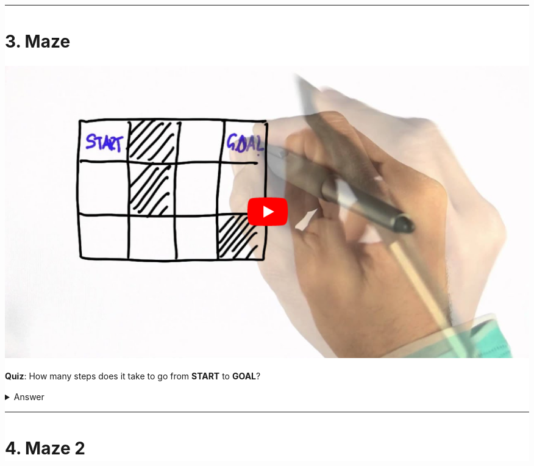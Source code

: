
---

# 3. Maze

[![astar-sebastian2](images/l3/astar-sebastian2.png)](https://youtu.be/ge_-o0RfrgM)

**Quiz**: How many steps does it take to go from **START** to **GOAL**?

<details><summary>Answer</summary></details>

---

# 4. Maze 2
